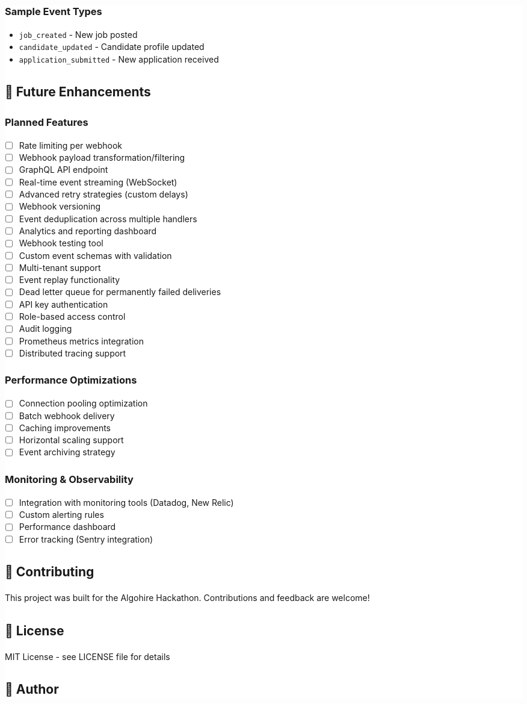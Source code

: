 ### Sample Event Types
- `job_created` - New job posted
- `candidate_updated` - Candidate profile updated
- `application_submitted` - New application received

## 🚧 Future Enhancements

### Planned Features
- [ ] Rate limiting per webhook
- [ ] Webhook payload transformation/filtering
- [ ] GraphQL API endpoint
- [ ] Real-time event streaming (WebSocket)
- [ ] Advanced retry strategies (custom delays)
- [ ] Webhook versioning
- [ ] Event deduplication across multiple handlers
- [ ] Analytics and reporting dashboard
- [ ] Webhook testing tool
- [ ] Custom event schemas with validation
- [ ] Multi-tenant support
- [ ] Event replay functionality
- [ ] Dead letter queue for permanently failed deliveries
- [ ] API key authentication
- [ ] Role-based access control
- [ ] Audit logging
- [ ] Prometheus metrics integration
- [ ] Distributed tracing support

### Performance Optimizations
- [ ] Connection pooling optimization
- [ ] Batch webhook delivery
- [ ] Caching improvements
- [ ] Horizontal scaling support
- [ ] Event archiving strategy

### Monitoring & Observability
- [ ] Integration with monitoring tools (Datadog, New Relic)
- [ ] Custom alerting rules
- [ ] Performance dashboard
- [ ] Error tracking (Sentry integration)

## 🤝 Contributing

This project was built for the Algohire Hackathon. Contributions and feedback are welcome!

## 📝 License

MIT License - see LICENSE file for details

## 👤 Author
